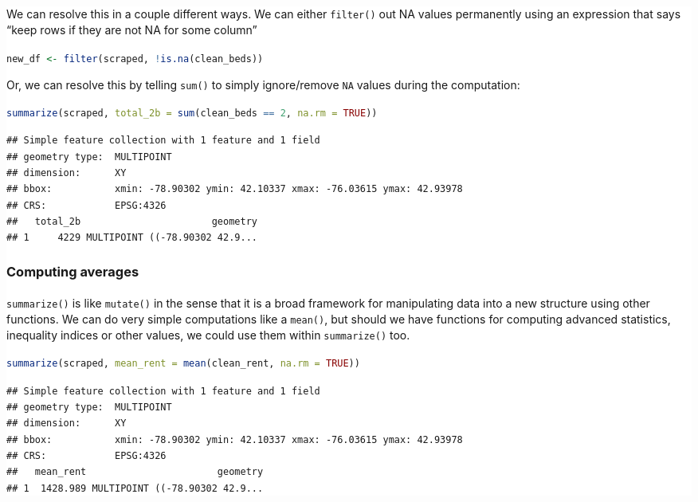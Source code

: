 We can resolve this in a couple different ways. We can either `filter()`
out NA values permanently using an expression that says “keep rows if
they are not NA for some column”

``` r
new_df <- filter(scraped, !is.na(clean_beds))
```

Or, we can resolve this by telling `sum()` to simply ignore/remove `NA`
values during the computation:

``` r
summarize(scraped, total_2b = sum(clean_beds == 2, na.rm = TRUE))
```

    ## Simple feature collection with 1 feature and 1 field
    ## geometry type:  MULTIPOINT
    ## dimension:      XY
    ## bbox:           xmin: -78.90302 ymin: 42.10337 xmax: -76.03615 ymax: 42.93978
    ## CRS:            EPSG:4326
    ##   total_2b                       geometry
    ## 1     4229 MULTIPOINT ((-78.90302 42.9...

### Computing averages

`summarize()` is like `mutate()` in the sense that it is a broad
framework for manipulating data into a new structure using other
functions. We can do very simple computations like a `mean()`, but
should we have functions for computing advanced statistics, inequality
indices or other values, we could use them within `summarize()` too.

``` r
summarize(scraped, mean_rent = mean(clean_rent, na.rm = TRUE))
```

    ## Simple feature collection with 1 feature and 1 field
    ## geometry type:  MULTIPOINT
    ## dimension:      XY
    ## bbox:           xmin: -78.90302 ymin: 42.10337 xmax: -76.03615 ymax: 42.93978
    ## CRS:            EPSG:4326
    ##   mean_rent                       geometry
    ## 1  1428.989 MULTIPOINT ((-78.90302 42.9...
